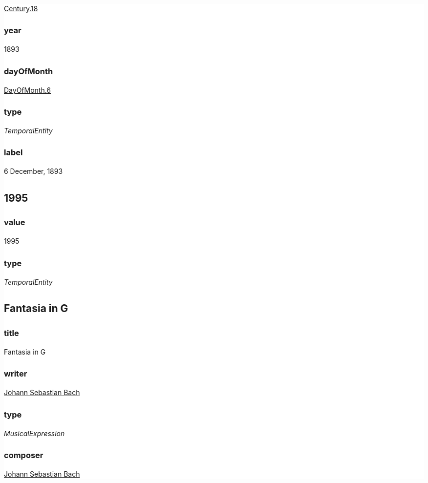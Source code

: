 
[Century.18](#Century.18)

### year


1893

### dayOfMonth


[DayOfMonth.6](#DayOfMonth.6)

### type


*TemporalEntity*

### label


6 December, 1893

## 1995

### value


1995

### type


*TemporalEntity*

## Fantasia in G

### title


Fantasia in G

### writer


[Johann Sebastian Bach](#Johann-Sebastian-Bach)

### type


*MusicalExpression*

### composer


[Johann Sebastian Bach](#Johann-Sebastian-Bach)
